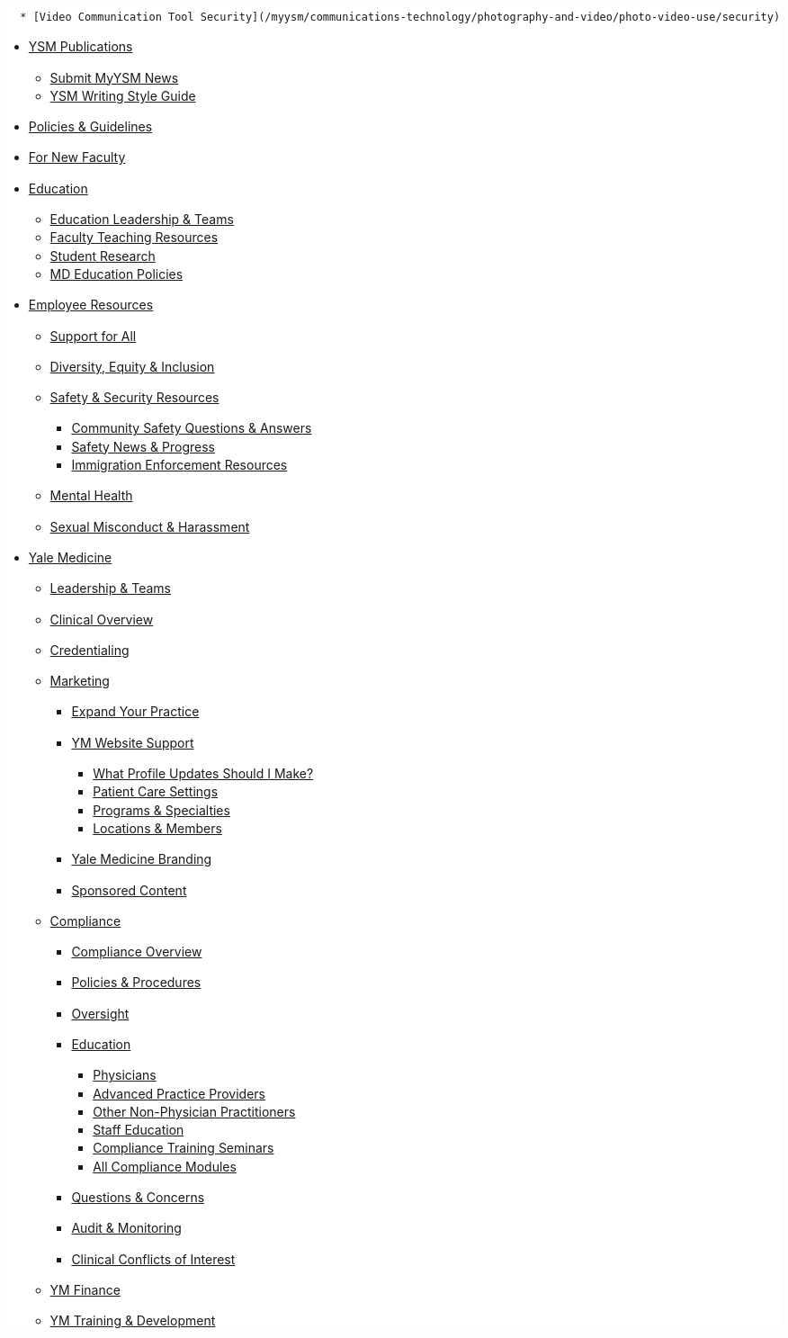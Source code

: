       * [Video Communication Tool Security](/myysm/communications-technology/photography-and-video/photo-video-use/security)
  + [YSM Publications](/myysm/communications-technology/publishing)

    - [Submit MyYSM News](/myysm/communications-technology/publishing/myysm-news)
    - [YSM Writing Style Guide](/myysm/communications-technology/publishing/writing)
  + [Policies & Guidelines](/myysm/communications-technology/policies-guidelines)
  + [For New Faculty](/myysm/communications-technology/for-new-faculty)

* [Education](/myysm/education)

  + [Education Leadership & Teams](/myysm/people/medical-education/)
  + [Faculty Teaching Resources](/myysm/education/faculty-teaching-resources)
  + [Student Research](/myysm/education/research)
  + [MD Education Policies](https://medicine.yale.edu/md-program/about/policies-procedures/)
* [Employee Resources](/myysm/personal-resources)

  + [Support for All](/myysm/personal-resources/support)
  + [Diversity, Equity & Inclusion](/myysm/personal-resources/diversity-equity-inclusion)
  + [Safety & Security Resources](/myysm/personal-resources/safety-security-resources)

    - [Community Safety Questions & Answers](/myysm/personal-resources/safety-security-resources/town-halls)
    - [Safety News & Progress](/myysm/personal-resources/safety-security-resources/news-progress)
    - [Immigration Enforcement Resources](/myysm/personal-resources/safety-security-resources/immigration-enforcement-resources)
  + [Mental Health](/myysm/personal-resources/mental-health)
  + [Sexual Misconduct & Harassment](/myysm/personal-resources/sexual-misconduct-resources)

* [Yale Medicine](/myysm/clinical-resources)

  + [Leadership & Teams](/myysm/people/medical-administration/)
  + [Clinical Overview](/myysm/clinical-resources/overview)
  + [Credentialing](/myysm/clinical-resources/credentialing)
  + [Marketing](/myysm/clinical-resources/marketing)

    - [Expand Your Practice](/myysm/clinical-resources/marketing/develop)
    - [YM Website Support](/myysm/clinical-resources/marketing/ym-website)

      * [What Profile Updates Should I Make?](/myysm/clinical-resources/marketing/ym-website/profile-updates)
      * [Patient Care Settings](/myysm/clinical-resources/marketing/ym-website/patient-care-settings)
      * [Programs & Specialties](/myysm/clinical-resources/marketing/ym-website/programs-and-specialties)
      * [Locations & Members](/myysm/clinical-resources/marketing/ym-website/locations-members)
    - [Yale Medicine Branding](/myysm/clinical-resources/marketing/branding)
    - [Sponsored Content](/myysm/clinical-resources/marketing/sponsored-content)
  + [Compliance](/myysm/clinical-resources/compliance)

    - [Compliance Overview](/myysm/clinical-resources/compliance/compliance-overview)
    - [Policies & Procedures](/myysm/clinical-resources/compliance/policies-procedures-standards)
    - [Oversight](/myysm/clinical-resources/compliance/oversight)
    - [Education](/myysm/clinical-resources/compliance/education-training)

      * [Physicians](/myysm/clinical-resources/compliance/education-training/physicians)
      * [Advanced Practice Providers](/myysm/clinical-resources/compliance/education-training/advanced-practice-practitioners)
      * [Other Non-Physician Practitioners](/myysm/clinical-resources/compliance/education-training/practitioners)
      * [Staff Education](/myysm/clinical-resources/compliance/education-training/staff)
      * [Compliance Training Seminars](/myysm/clinical-resources/compliance/education-training/seminars)
      * [All Compliance Modules](/myysm/clinical-resources/compliance/education-training/modules)
    - [Questions & Concerns](/myysm/clinical-resources/compliance/questions-concerns)
    - [Audit & Monitoring](/myysm/clinical-resources/compliance/audit-monitoring)
    - [Clinical Conflicts of Interest](/myysm/clinical-resources/compliance/clinical-conflicts-of-interest)
  + [YM Finance](/myysm/clinical-resources/finance)
  + [YM Training & Development](/myysm/clinical-resources/training-development)
